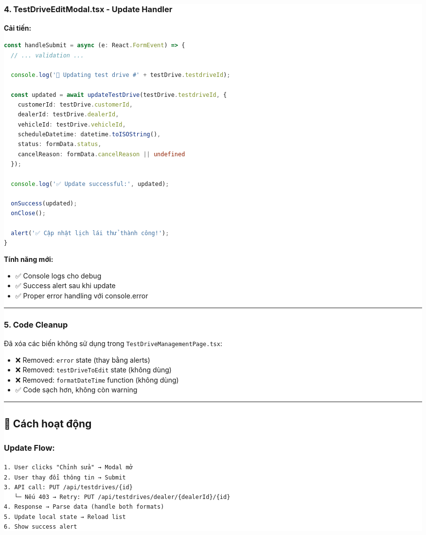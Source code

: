 
### 4. **TestDriveEditModal.tsx** - Update Handler

**Cải tiến:**
```typescript
const handleSubmit = async (e: React.FormEvent) => {
  // ... validation ...
  
  console.log('📝 Updating test drive #' + testDrive.testdriveId);
  
  const updated = await updateTestDrive(testDrive.testdriveId, {
    customerId: testDrive.customerId,
    dealerId: testDrive.dealerId,
    vehicleId: testDrive.vehicleId,
    scheduleDatetime: datetime.toISOString(),
    status: formData.status,
    cancelReason: formData.cancelReason || undefined
  });

  console.log('✅ Update successful:', updated);
  
  onSuccess(updated);
  onClose();
  
  alert('✅ Cập nhật lịch lái thử thành công!');
}
```

**Tính năng mới:**
- ✅ Console logs cho debug
- ✅ Success alert sau khi update
- ✅ Proper error handling với console.error

---

### 5. **Code Cleanup**

Đã xóa các biến không sử dụng trong `TestDriveManagementPage.tsx`:
- ❌ Removed: `error` state (thay bằng alerts)
- ❌ Removed: `testDriveToEdit` state (không dùng)
- ❌ Removed: `formatDateTime` function (không dùng)
- ✅ Code sạch hơn, không còn warning

---

## 🎯 Cách hoạt động

### Update Flow:
```
1. User clicks "Chỉnh sửa" → Modal mở
2. User thay đổi thông tin → Submit
3. API call: PUT /api/testdrives/{id}
   └─ Nếu 403 → Retry: PUT /api/testdrives/dealer/{dealerId}/{id}
4. Response → Parse data (handle both formats)
5. Update local state → Reload list
6. Show success alert
```
